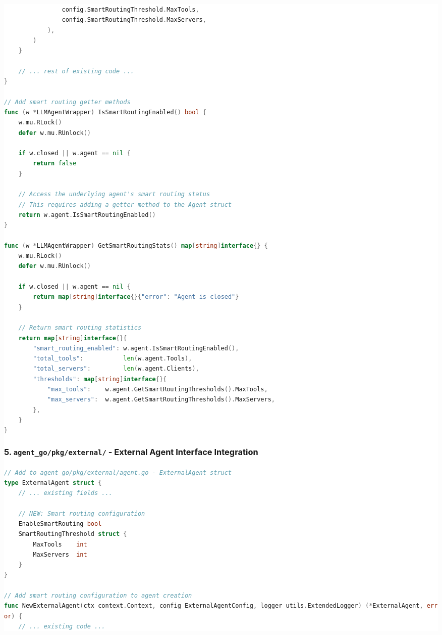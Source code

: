 ```go
                config.SmartRoutingThreshold.MaxTools,
                config.SmartRoutingThreshold.MaxServers,
            ),
        )
    }
    
    // ... rest of existing code ...
}

// Add smart routing getter methods
func (w *LLMAgentWrapper) IsSmartRoutingEnabled() bool {
    w.mu.RLock()
    defer w.mu.RUnlock()
    
    if w.closed || w.agent == nil {
        return false
    }
    
    // Access the underlying agent's smart routing status
    // This requires adding a getter method to the Agent struct
    return w.agent.IsSmartRoutingEnabled()
}

func (w *LLMAgentWrapper) GetSmartRoutingStats() map[string]interface{} {
    w.mu.RLock()
    defer w.mu.RUnlock()
    
    if w.closed || w.agent == nil {
        return map[string]interface{}{"error": "Agent is closed"}
    }
    
    // Return smart routing statistics
    return map[string]interface{}{
        "smart_routing_enabled": w.agent.IsSmartRoutingEnabled(),
        "total_tools":           len(w.agent.Tools),
        "total_servers":         len(w.agent.Clients),
        "thresholds": map[string]interface{}{
            "max_tools":    w.agent.GetSmartRoutingThresholds().MaxTools,
            "max_servers":  w.agent.GetSmartRoutingThresholds().MaxServers,
        },
    }
}
```

### **5. `agent_go/pkg/external/` - External Agent Interface Integration**
```go
// Add to agent_go/pkg/external/agent.go - ExternalAgent struct
type ExternalAgent struct {
    // ... existing fields ...
    
    // NEW: Smart routing configuration
    EnableSmartRouting bool
    SmartRoutingThreshold struct {
        MaxTools    int
        MaxServers  int
    }
}

// Add smart routing configuration to agent creation
func NewExternalAgent(ctx context.Context, config ExternalAgentConfig, logger utils.ExtendedLogger) (*ExternalAgent, error) {
    // ... existing code ...
```